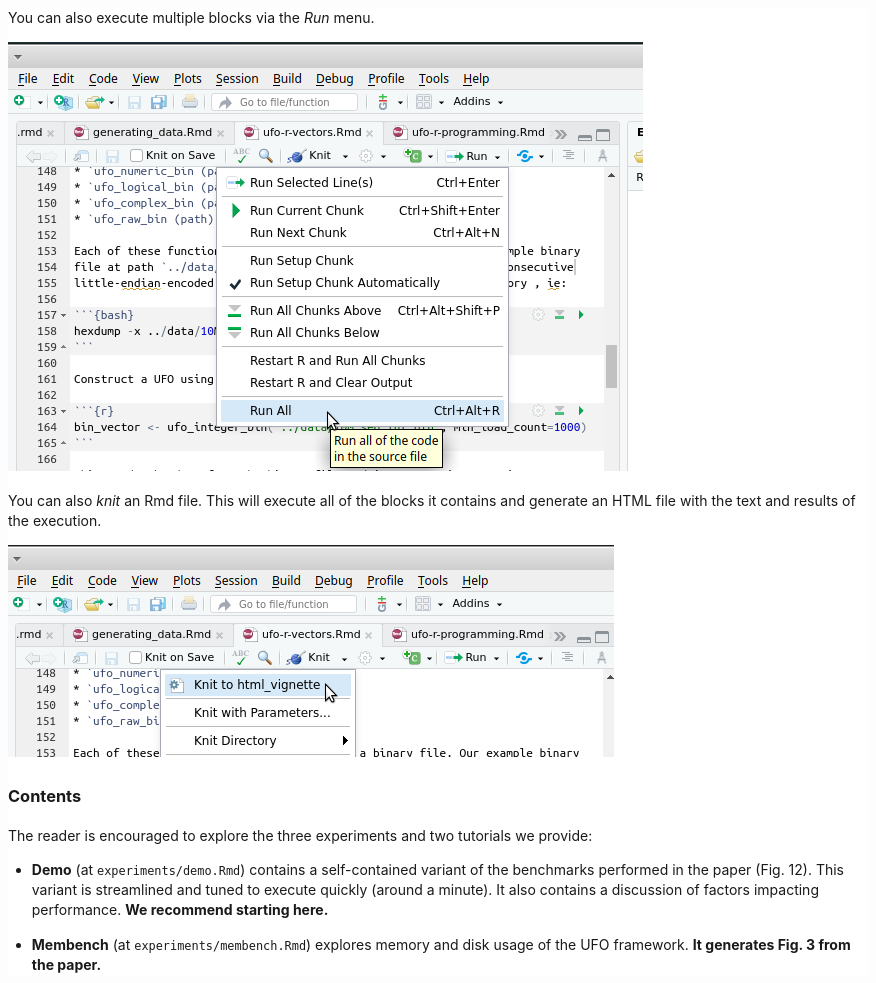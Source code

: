 You can also execute multiple blocks via the *Run* menu.

![](img/run.png)

You can also *knit* an Rmd file. This will execute all of the blocks it contains
and generate an HTML file with the text and results of the execution.

![](img/knit.png)

### Contents

The reader is encouraged to explore the three experiments and two tutorials we
provide:

* **Demo** (at `experiments/demo.Rmd`) contains a self-contained variant of the
  benchmarks performed in the paper (Fig. 12). This variant is streamlined and
  tuned to execute quickly (around a minute). It also contains a discussion of
  factors impacting performance. **We recommend starting here.**

* **Membench** (at `experiments/membench.Rmd`) explores memory and disk usage of
  the UFO framework. **It generates Fig. 3 from the paper.**
